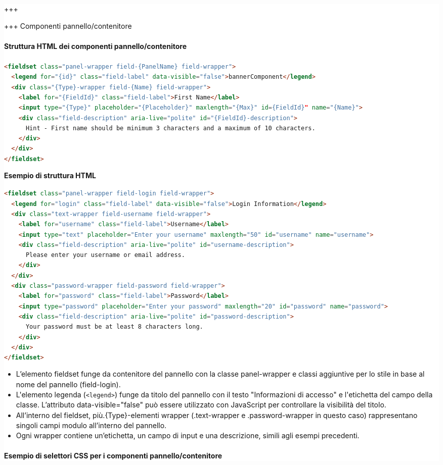+++

+++ Componenti pannello/contenitore

#### Struttura HTML dei componenti pannello/contenitore

```HTML
<fieldset class="panel-wrapper field-{PanelName} field-wrapper">
  <legend for="{id}" class="field-label" data-visible="false">bannerComponent</legend>
  <div class="{Type}-wrapper field-{Name} field-wrapper">
    <label for="{FieldId}" class="field-label">First Name</label>
    <input type="{Type}" placeholder="{Placeholder}" maxlength="{Max}" id={FieldId}" name="{Name}">
    <div class="field-description" aria-live="polite" id="{FieldId}-description">
      Hint - First name should be minimum 3 characters and a maximum of 10 characters.
    </div>
  </div>
</fieldset>
```

**Esempio di struttura HTML**

```HTML
<fieldset class="panel-wrapper field-login field-wrapper">
  <legend for="login" class="field-label" data-visible="false">Login Information</legend>
  <div class="text-wrapper field-username field-wrapper">
    <label for="username" class="field-label">Username</label>
    <input type="text" placeholder="Enter your username" maxlength="50" id="username" name="username">
    <div class="field-description" aria-live="polite" id="username-description">
      Please enter your username or email address.
    </div>
  </div>
  <div class="password-wrapper field-password field-wrapper">
    <label for="password" class="field-label">Password</label>
    <input type="password" placeholder="Enter your password" maxlength="20" id="password" name="password">
    <div class="field-description" aria-live="polite" id="password-description">
      Your password must be at least 8 characters long.
    </div>
  </div>
</fieldset>
```

- L’elemento fieldset funge da contenitore del pannello con la classe panel-wrapper e classi aggiuntive per lo stile in base al nome del pannello (field-login).
- L&#39;elemento legenda (`<legend>`) funge da titolo del pannello con il testo &quot;Informazioni di accesso&quot; e l&#39;etichetta del campo della classe. L’attributo data-visible=&quot;false&quot; può essere utilizzato con JavaScript per controllare la visibilità del titolo.
- All’interno del fieldset, più.{Type}-elementi wrapper (.text-wrapper e .password-wrapper in questo caso) rappresentano singoli campi modulo all’interno del pannello.
- Ogni wrapper contiene un’etichetta, un campo di input e una descrizione, simili agli esempi precedenti.


#### Esempio di selettori CSS per i componenti pannello/contenitore
